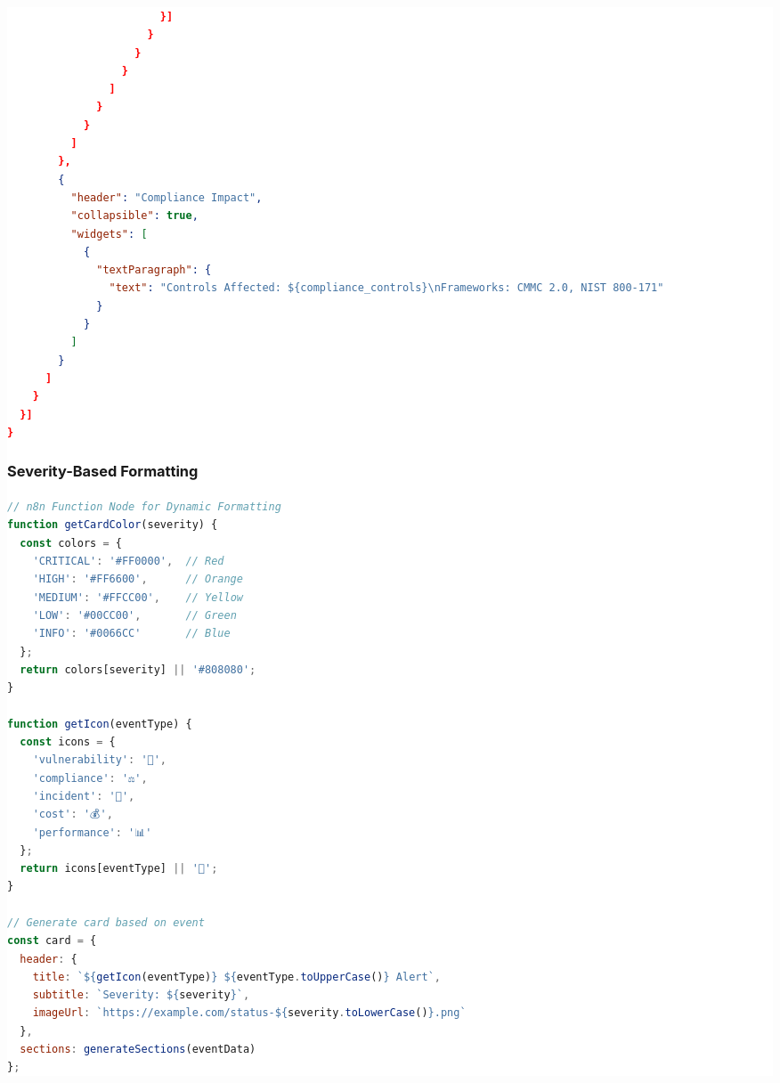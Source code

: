 ```json
                        }]
                      }
                    }
                  }
                ]
              }
            }
          ]
        },
        {
          "header": "Compliance Impact",
          "collapsible": true,
          "widgets": [
            {
              "textParagraph": {
                "text": "Controls Affected: ${compliance_controls}\nFrameworks: CMMC 2.0, NIST 800-171"
              }
            }
          ]
        }
      ]
    }
  }]
}
```

### Severity-Based Formatting

```javascript
// n8n Function Node for Dynamic Formatting
function getCardColor(severity) {
  const colors = {
    'CRITICAL': '#FF0000',  // Red
    'HIGH': '#FF6600',      // Orange
    'MEDIUM': '#FFCC00',    // Yellow
    'LOW': '#00CC00',       // Green
    'INFO': '#0066CC'       // Blue
  };
  return colors[severity] || '#808080';
}

function getIcon(eventType) {
  const icons = {
    'vulnerability': '🔴',
    'compliance': '⚖️',
    'incident': '🚨',
    'cost': '💰',
    'performance': '📊'
  };
  return icons[eventType] || '📌';
}

// Generate card based on event
const card = {
  header: {
    title: `${getIcon(eventType)} ${eventType.toUpperCase()} Alert`,
    subtitle: `Severity: ${severity}`,
    imageUrl: `https://example.com/status-${severity.toLowerCase()}.png`
  },
  sections: generateSections(eventData)
};
```
